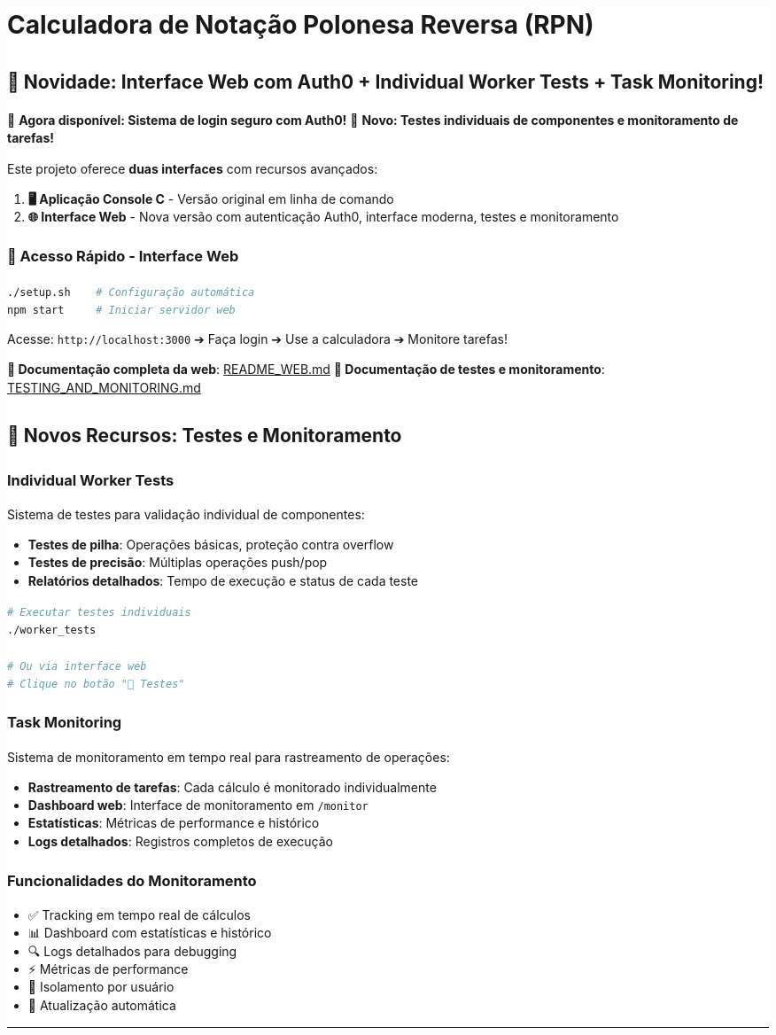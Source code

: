 # Calculadora de Notação Polonesa Reversa (RPN)

## 🌟 Novidade: Interface Web com Auth0 + Individual Worker Tests + Task Monitoring!

🔐 **Agora disponível: Sistema de login seguro com Auth0!**
🧪 **Novo: Testes individuais de componentes e monitoramento de tarefas!**

Este projeto oferece **duas interfaces** com recursos avançados:
1. **🖥️ Aplicação Console C** - Versão original em linha de comando
2. **🌐 Interface Web** - Nova versão com autenticação Auth0, interface moderna, testes e monitoramento

### 🚀 Acesso Rápido - Interface Web
```bash
./setup.sh    # Configuração automática
npm start     # Iniciar servidor web
```
Acesse: `http://localhost:3000` ➔ Faça login ➔ Use a calculadora ➔ Monitore tarefas!

**📖 Documentação completa da web**: [README_WEB.md](README_WEB.md)
**🧪 Documentação de testes e monitoramento**: [TESTING_AND_MONITORING.md](TESTING_AND_MONITORING.md)

## 🧪 Novos Recursos: Testes e Monitoramento

### Individual Worker Tests
Sistema de testes para validação individual de componentes:
- **Testes de pilha**: Operações básicas, proteção contra overflow
- **Testes de precisão**: Múltiplas operações push/pop
- **Relatórios detalhados**: Tempo de execução e status de cada teste

```bash
# Executar testes individuais
./worker_tests

# Ou via interface web
# Clique no botão "🔧 Testes"
```

### Task Monitoring
Sistema de monitoramento em tempo real para rastreamento de operações:
- **Rastreamento de tarefas**: Cada cálculo é monitorado individualmente
- **Dashboard web**: Interface de monitoramento em `/monitor`
- **Estatísticas**: Métricas de performance e histórico
- **Logs detalhados**: Registros completos de execução

### Funcionalidades do Monitoramento
- ✅ Tracking em tempo real de cálculos
- 📊 Dashboard com estatísticas e histórico
- 🔍 Logs detalhados para debugging
- ⚡ Métricas de performance
- 👥 Isolamento por usuário
- 🔄 Atualização automática

---